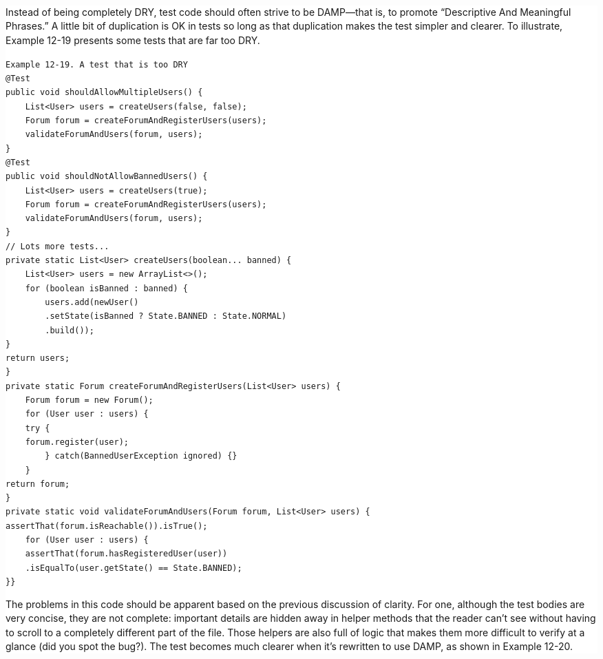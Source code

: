 Instead of being completely DRY, test code should often strive to be DAMP—that is, to promote “Descriptive And Meaningful Phrases.” A little bit of duplication is OK in tests so long as that duplication makes the test simpler and clearer. To illustrate, Example 12-19 presents some tests that are far too DRY.

    Example 12-19. A test that is too DRY
    @Test
    public void shouldAllowMultipleUsers() {
    	List<User> users = createUsers(false, false);
    	Forum forum = createForumAndRegisterUsers(users);
    	validateForumAndUsers(forum, users);
    }
    @Test
    public void shouldNotAllowBannedUsers() {
    	List<User> users = createUsers(true);
    	Forum forum = createForumAndRegisterUsers(users);
    	validateForumAndUsers(forum, users);
    }
    // Lots more tests...
    private static List<User> createUsers(boolean... banned) {
    	List<User> users = new ArrayList<>();
    	for (boolean isBanned : banned) {
    		users.add(newUser()
    		.setState(isBanned ? State.BANNED : State.NORMAL)
    		.build());
    }
    return users;
    }
    private static Forum createForumAndRegisterUsers(List<User> users) {
    	Forum forum = new Forum();
    	for (User user : users) {
    	try {
    	forum.register(user);
    		} catch(BannedUserException ignored) {}
    	}
    return forum;
    }
    private static void validateForumAndUsers(Forum forum, List<User> users) {
    assertThat(forum.isReachable()).isTrue();
    	for (User user : users) {
    	assertThat(forum.hasRegisteredUser(user))
    	.isEqualTo(user.getState() == State.BANNED);
    }}

The problems in this code should be apparent based on the previous discussion of clarity. For one, although the test bodies are very concise, they are not complete: important details are hidden away in helper methods that the reader can’t see without having to scroll to a completely different part of the file. Those helpers are also full of logic that makes them more difficult to verify at a glance (did you spot the bug?). The test becomes much clearer when it’s rewritten to use DAMP, as shown in
Example 12-20.
